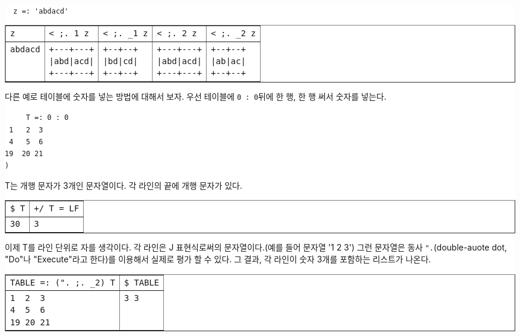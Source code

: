       z =: 'abdacd' 
   
 <table cellpadding="10" border="1">
<tbody><tr valign="TOP">
<td><tt>z </tt></td>
<td><tt>&lt; ;. 1 z</tt></td>
<td><tt>&lt; ;. _1 z</tt></td>
<td><tt>&lt; ;. 2 z</tt></td>
<td><tt>&lt; ;. _2 z</tt></td>
</tr><tr valign="TOP">
<td><tt>abdacd</tt></td>
<td><tt>+---+---+<br>
|abd|acd|<br>
+---+---+</tt></td>
<td><tt>+--+--+<br>
|bd|cd|<br>
+--+--+</tt></td>
<td><tt>+---+---+<br>
|abd|acd|<br>
+---+---+</tt></td>
<td><tt>+--+--+<br>
|ab|ac|<br>
+--+--+</tt></td>
</tr></tbody></table>

다른 예로 테이블에 숫자를 넣는 방법에 대해서 보자. 우선 테이블에 `0 : 0`뒤에 한 행, 한 행 써서 숫자를 넣는다.

         T =: 0 : 0
     1   2  3
     4   5  6
    19  20 21
    )
   
T는 개행 문자가 3개인 문자열이다. 각 라인의 끝에 개행 문자가 있다.

 <table cellpadding="10" border="1">
<tbody><tr valign="TOP">
<td><tt>$ T</tt></td>
<td><tt>+/ T = LF</tt></td>
</tr><tr valign="TOP">
<td><tt>30</tt></td>
<td><tt>3</tt></td>
</tr></tbody></table>

이제 T를 라인 단위로 자를 생각이다. 각 라인은 J 표현식로써의 문자열이다.(예를 들어 문자열 '1 2 3') 그런 문자열은 동사 `".`(double-auote dot, "Do"나 "Execute"라고 한다)를 이용해서 실제로 평가 할 수 있다. 그 결과, 각 라인이 숫자 3개를 포함하는 리스트가 나온다.

 <table cellpadding="10" border="1">
<tbody><tr valign="TOP">
<td><tt>TABLE =: (". ;. _2) T</tt></td>
<td><tt>$ TABLE</tt></td>
</tr><tr valign="TOP">
<td><tt> 1&nbsp;&nbsp;2&nbsp;&nbsp;3<br>
 4&nbsp;&nbsp;5&nbsp;&nbsp;6<br>
19 20 21</tt></td>
<td><tt>3 3</tt></td>
</tr></tbody></table>

